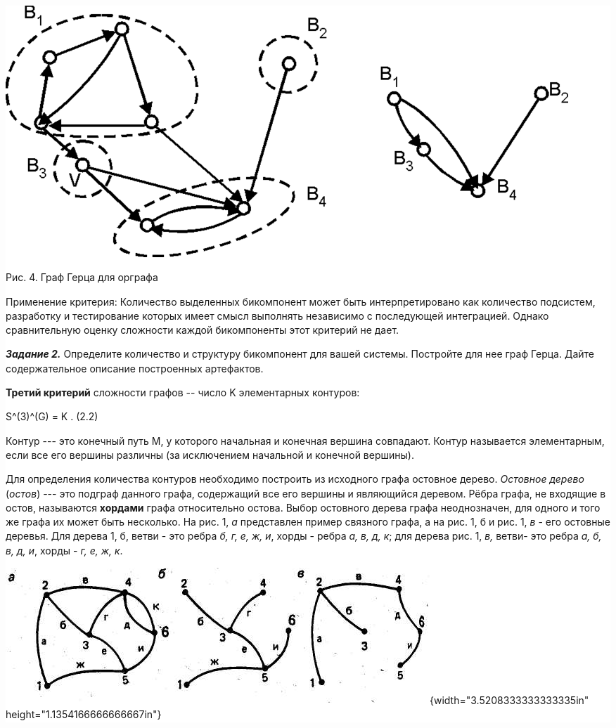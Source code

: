 ![](./lab-task-2//media/image4.png)

Рис. 4. Граф Герца для орграфа

Применение критерия: Количество выделенных бикомпонент может быть
интерпретировано как количество подсистем, разработку и тестирование
которых имеет смысл выполнять независимо с последующей интеграцией.
Однако сравнительную оценку сложности каждой бикомпоненты этот критерий
не дает.

***Задание 2.*** Определите количество и структуру бикомпонент для вашей
системы. Постройте для нее граф Герца. Дайте содержательное описание
построенных артефактов.

**Третий критерий** сложности графов -- число K элементарных контуров:

S^(3)^(G) = K . (2.2)

Контур --- это конечный путь М, у которого начальная и конечная вершина
совпадают. Контур называется элементарным, если все его вершины различны
(за исключением начальной и конечной вершины).

Для определения количества контуров необходимо построить из исходного
графа остовное дерево. *Остовное дерево* (*остов*) --- это подграф
данного графа, содержащий все его вершины и являющийся деревом. Рёбра
графа, не входящие в остов, называются **хордами** графа относительно
остова. Выбор остовного дерева графа неоднозначен, для одного и того же
графа их может быть несколько. На рис. 1, *а* представлен пример
связного графа, а на рис. 1, б и рис. 1, *в* - его остовные деревья. Для
дерева 1, б, ветви - это ребра *б, г, е, ж, и*, хорды - ребра *а, в, д,
к*; для дерева рис. 1, *в,* ветви- это ребра *а, б, в, д, и*, хорды -
*г, е, ж, к*.

![](./lab-task-2//media/image5.jpeg){width="3.5208333333333335in"
height="1.1354166666666667in"}